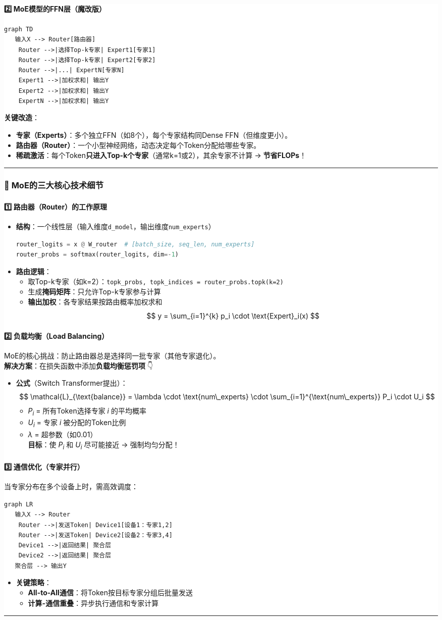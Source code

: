 #### 2️⃣ **MoE模型的FFN层（魔改版）**
```mermaid
graph TD
   输入X --> Router[路由器]
    Router -->|选择Top-k专家| Expert1[专家1] 
    Router -->|选择Top-k专家| Expert2[专家2]
    Router -->|...| ExpertN[专家N]
    Expert1 -->|加权求和| 输出Y
    Expert2 -->|加权求和| 输出Y
    ExpertN -->|加权求和| 输出Y
```
**关键改造**：  
- **专家（Experts）**：多个独立FFN（如8个），每个专家结构同Dense FFN（但维度更小）。  
- **路由器（Router）**：一个小型神经网络，动态决定每个Token分配给哪些专家。  
- **稀疏激活**：每个Token**只进入Top-k个专家**（通常k=1或2），其余专家不计算 → **节省FLOPs**！

---

### 🔧 **MoE的三大核心技术细节**
#### 1️⃣ **路由器（Router）的工作原理**
- **结构**：一个线性层（输入维度`d_model`，输出维度`num_experts`）  
  ```python
  router_logits = x @ W_router  # [batch_size, seq_len, num_experts]
  router_probs = softmax(router_logits, dim=-1)
  ```
- **路由逻辑**：  
  - 取Top-k专家（如k=2）：`topk_probs, topk_indices = router_probs.topk(k=2)`  
  - 生成**掩码矩阵**：只允许Top-k专家参与计算  
  - **输出加权**：各专家结果按路由概率加权求和  
  $$ y = \sum_{i=1}^{k} p_i \cdot \text{Expert}_i(x) $$

#### 2️⃣ **负载均衡（Load Balancing）**
MoE的核心挑战：防止路由器总是选择同一批专家（其他专家退化）。  
**解决方案**：在损失函数中添加**负载均衡惩罚项** 👇  
- **公式**（Switch Transformer提出）：  
  $$ \mathcal{L}_{\text{balance}} = \lambda \cdot \text{num\_experts} \cdot \sum_{i=1}^{\text{num\_experts}} P_i \cdot U_i $$  
  - $P_i$ = 所有Token选择专家 $i$ 的平均概率  
  - $U_i$ = 专家 $i$ 被分配的Token比例  
  - $\lambda$ = 超参数（如0.01）  
**目标**：使 $P_i$ 和 $U_i$ 尽可能接近 → 强制均匀分配！

#### 3️⃣ **通信优化（专家并行）**
当专家分布在多个设备上时，需高效调度：  
```mermaid
graph LR
   输入X --> Router
    Router -->|发送Token| Device1[设备1：专家1,2]
    Router -->|发送Token| Device2[设备2：专家3,4]
    Device1 -->|返回结果| 聚合层
    Device2 -->|返回结果| 聚合层
   聚合层 --> 输出Y
```
- **关键策略**：  
  - **All-to-All通信**：将Token按目标专家分组后批量发送  
  - **计算-通信重叠**：异步执行通信和专家计算

---
